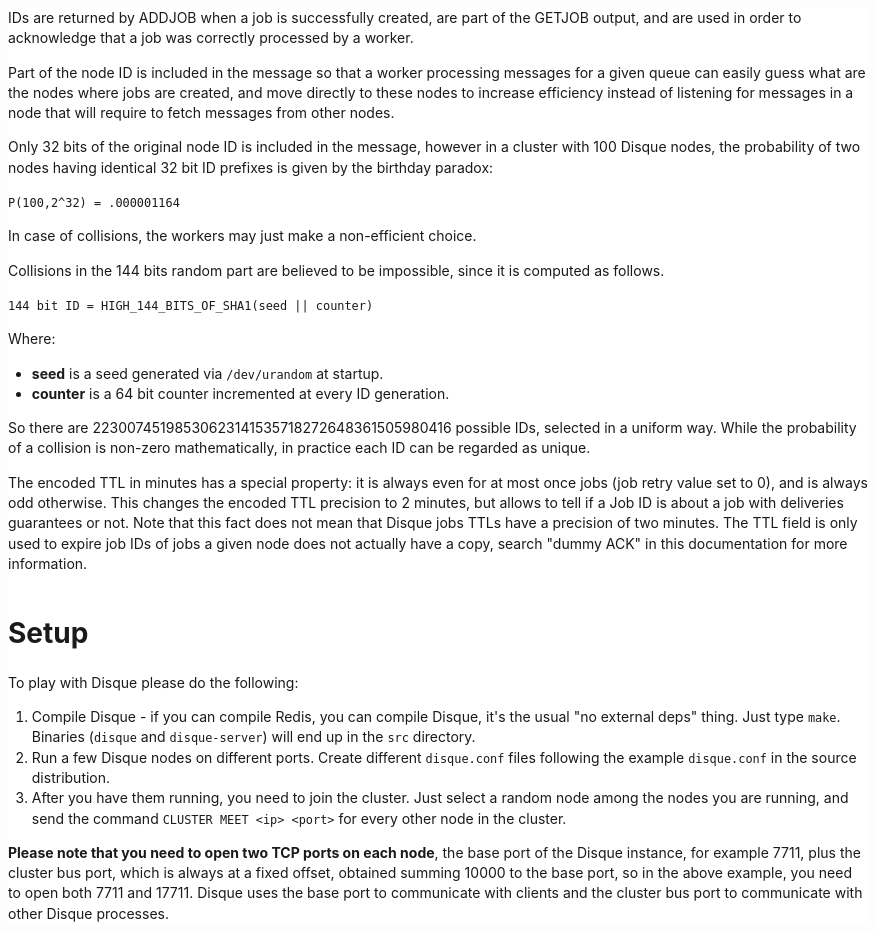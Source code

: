 IDs are returned by ADDJOB when a job is successfully created, are part of
the GETJOB output, and are used in order to acknowledge that a job was
correctly processed by a worker.

Part of the node ID is included in the message so that a worker processing
messages for a given queue can easily guess what are the nodes where jobs
are created, and move directly to these nodes to increase efficiency instead
of listening for messages in a node that will require to fetch messages from
other nodes.

Only 32 bits of the original node ID is included in the message, however
in a cluster with 100 Disque nodes, the probability of two nodes having
identical 32 bit ID prefixes is given by the birthday paradox:

    P(100,2^32) = .000001164

In case of collisions, the workers may just make a non-efficient choice.

Collisions in the 144 bits random part are believed to be impossible,
since it is computed as follows.

    144 bit ID = HIGH_144_BITS_OF_SHA1(seed || counter)

Where:

* **seed** is a seed generated via `/dev/urandom` at startup.
* **counter** is a 64 bit counter incremented at every ID generation.

So there are 22300745198530623141535718272648361505980416 possible IDs,
selected in a uniform way. While the probability of a collision is non-zero
mathematically, in practice each ID can be regarded as unique.

The encoded TTL in minutes has a special property: it is always even for
at most once jobs (job retry value set to 0), and is always odd otherwise.
This changes the encoded TTL precision to 2 minutes, but allows to tell
if a Job ID is about a job with deliveries guarantees or not.
Note that this fact does not mean that Disque jobs TTLs have a precision of
two minutes. The TTL field is only used to expire job IDs of jobs a given
node does not actually have a copy, search "dummy ACK" in this documentation
for more information.

Setup
===

To play with Disque please do the following:

1. Compile Disque - if you can compile Redis, you can compile Disque, it's the usual "no external deps" thing. Just type `make`. Binaries (`disque` and `disque-server`) will end up in the `src` directory.
2. Run a few Disque nodes on different ports. Create different `disque.conf` files following the example `disque.conf` in the source distribution.
3. After you have them running, you need to join the cluster. Just select a random node among the nodes you are running, and send the command `CLUSTER MEET <ip> <port>` for every other node in the cluster.

**Please note that you need to open two TCP ports on each node**, the base port of the Disque instance, for example 7711, plus the cluster bus port, which is always at a fixed offset, obtained summing 10000 to the base port, so in the above example, you need to open both 7711 and 17711. Disque uses the base port to communicate with clients and the cluster bus port to communicate with other Disque processes.
